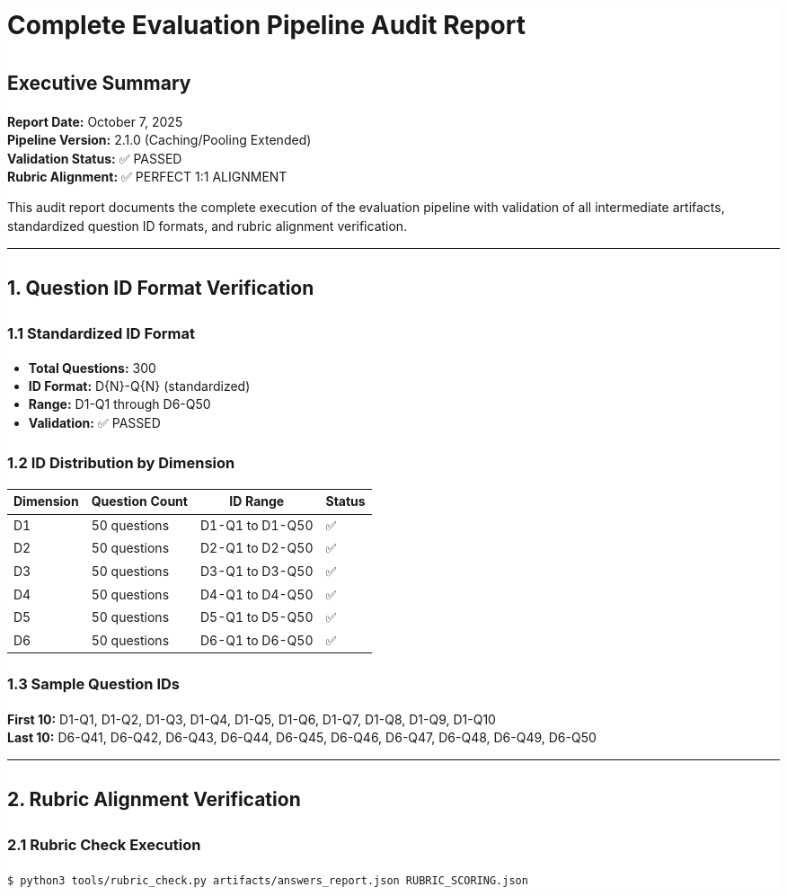 # Complete Evaluation Pipeline Audit Report

## Executive Summary

**Report Date:** October 7, 2025  
**Pipeline Version:** 2.1.0 (Caching/Pooling Extended)  
**Validation Status:** ✅ PASSED  
**Rubric Alignment:** ✅ PERFECT 1:1 ALIGNMENT  

This audit report documents the complete execution of the evaluation pipeline with validation of all intermediate artifacts, standardized question ID formats, and rubric alignment verification.

---

## 1. Question ID Format Verification

### 1.1 Standardized ID Format
- **Total Questions:** 300
- **ID Format:** D{N}-Q{N} (standardized)
- **Range:** D1-Q1 through D6-Q50
- **Validation:** ✅ PASSED

### 1.2 ID Distribution by Dimension

| Dimension | Question Count | ID Range | Status |
|-----------|---------------|----------|--------|
| D1 | 50 questions | D1-Q1 to D1-Q50 | ✅ |
| D2 | 50 questions | D2-Q1 to D2-Q50 | ✅ |
| D3 | 50 questions | D3-Q1 to D3-Q50 | ✅ |
| D4 | 50 questions | D4-Q1 to D4-Q50 | ✅ |
| D5 | 50 questions | D5-Q1 to D5-Q50 | ✅ |
| D6 | 50 questions | D6-Q1 to D6-Q50 | ✅ |

### 1.3 Sample Question IDs
**First 10:** D1-Q1, D1-Q2, D1-Q3, D1-Q4, D1-Q5, D1-Q6, D1-Q7, D1-Q8, D1-Q9, D1-Q10  
**Last 10:** D6-Q41, D6-Q42, D6-Q43, D6-Q44, D6-Q45, D6-Q46, D6-Q47, D6-Q48, D6-Q49, D6-Q50

---

## 2. Rubric Alignment Verification

### 2.1 Rubric Check Execution
```bash
$ python3 tools/rubric_check.py artifacts/answers_report.json RUBRIC_SCORING.json
```
